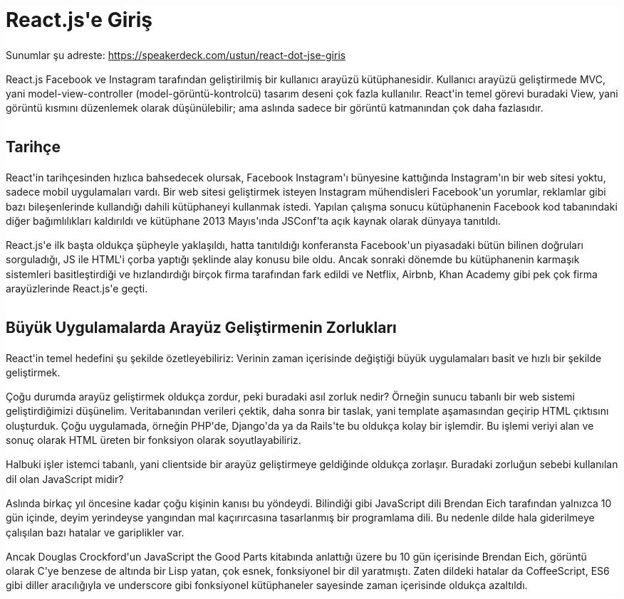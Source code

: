 # React.js'e Giriş

Sunumlar şu adreste: https://speakerdeck.com/ustun/react-dot-jse-giris

React.js Facebook ve Instagram tarafından geliştirilmiş bir kullanıcı arayüzü
kütüphanesidir. Kullanıcı arayüzü geliştirmede MVC, yani model-view-controller
(model-görüntü-kontrolcü) tasarım deseni çok fazla kullanılır. React'in temel
görevi buradaki View, yani görüntü kısmını düzenlemek olarak düşünülebilir; ama
aslında sadece bir görüntü katmanından çok daha fazlasıdır.

## Tarihçe

React'in tarihçesinden hızlıca bahsedecek olursak, Facebook Instagram'ı
bünyesine kattığında Instagram'ın bir web sitesi yoktu, sadece mobil
uygulamaları vardı. Bir web sitesi geliştirmek isteyen Instagram mühendisleri
Facebook'un yorumlar, reklamlar gibi bazı bileşenlerinde kullandığı dahili
kütüphaneyi kullanmak istedi. Yapılan çalışma sonucu kütüphanenin Facebook kod
tabanındaki diğer bağımlılıkları kaldırıldı ve kütüphane 2013 Mayıs'ında
JSConf'ta açık kaynak olarak dünyaya tanıtıldı.

React.js'e ilk başta oldukça şüpheyle yaklaşıldı, hatta tanıtıldığı konferansta
Facebook'un piyasadaki bütün bilinen doğruları sorguladığı, JS ile HTML'i çorba
yaptığı şeklinde alay konusu bile oldu. Ancak sonraki dönemde bu kütüphanenin
karmaşık sistemleri basitleştirdiği ve hızlandırdığı birçok firma tarafından
fark edildi ve Netflix, Airbnb, Khan Academy gibi pek çok firma arayüzlerinde
React.js'e geçti.

## Büyük Uygulamalarda Arayüz Geliştirmenin Zorlukları

React'in temel hedefini şu şekilde özetleyebiliriz: Verinin zaman içerisinde
değiştiği büyük uygulamaları basit ve hızlı bir şekilde geliştirmek.

Çoğu durumda arayüz geliştirmek oldukça zordur, peki buradaki asıl zorluk nedir?
Örneğin sunucu tabanlı bir web sistemi geliştirdiğimizi
düşünelim. Veritabanından verileri çektik, daha sonra bir taslak, yani template
aşamasından geçirip HTML çıktısını oluşturduk. Çoğu uygulamada, örneğin PHP'de,
Django'da ya da Rails'te bu oldukça kolay bir işlemdir. Bu işlemi veriyi alan ve
sonuç olarak HTML üreten bir fonksiyon olarak soyutlayabiliriz.

Halbuki işler istemci tabanlı, yani clientside bir arayüz geliştirmeye
geldiğinde oldukça zorlaşır. Buradaki zorluğun sebebi kullanılan dil olan
JavaScript midir?

Aslında birkaç yıl öncesine kadar çoğu kişinin kanısı bu yöndeydi. Bilindiği
gibi JavaScript dili Brendan Eich tarafından yalnızca 10 gün içinde, deyim
yerindeyse yangından mal kaçırırcasına tasarlanmış bir programlama dili. Bu
nedenle dilde hala giderilmeye çalışılan bazı hatalar ve gariplikler var.

Ancak Douglas Crockford'un JavaScript the Good Parts kitabında anlattığı üzere
bu 10 gün içerisinde Brendan Eich, görüntü olarak C'ye benzese de altında bir
Lisp yatan, çok esnek, fonksiyonel bir dil yaratmıştı. Zaten dildeki hatalar da
CoffeeScript, ES6 gibi diller aracılığıyla ve underscore gibi fonksiyonel
kütüphaneler sayesinde zaman içerisinde oldukça azaltıldı.

